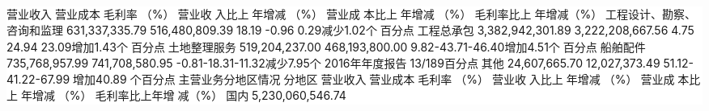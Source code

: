营业收入
营业成本
毛利率
（%）
营业收
入比上
年增减
（%）
营业成
本比上
年增减
（%）
毛利率比上
年增减（%）
工程设计、勘察、
咨询和监理
631,337,335.79
516,480,809.39
18.19
-0.96
0.29减少1.02个
百分点
工程总承包
3,382,942,301.89
3,222,208,667.56
4.75
24.94
23.09增加1.43个
百分点
土地整理服务
519,204,237.00
468,193,800.00
9.82-43.71-46.40增加4.51个
百分点
船舶配件
735,768,957.99
741,708,580.95
-0.81-18.31-11.32减少7.95个
2016年年度报告
13/189百分点
其他
24,607,665.70
12,027,373.49
51.12-41.22-67.99
增加40.89
个百分点
主营业务分地区情况
分地区
营业收入
营业成本
毛利率
（%）
营业收
入比上
年增减
（%）
营业成
本比上
年增减
（%）
毛利率比上年增
减（%）
国内
5,230,060,546.74